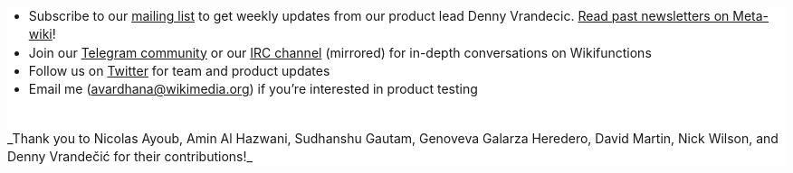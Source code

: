 - Subscribe to our <a href="https://lists.wikimedia.org/postorius/lists/abstract-wikipedia.lists.wikimedia.org/" target="_blank">mailing list</a> to get weekly updates from our product lead Denny Vrandecic. <a href="https://meta.wikimedia.org/wiki/Abstract_Wikipedia/Updates" target="_blank">Read past newsletters on Meta-wiki</a>!
- Join our <a href="https://t.me/Wikifunctions" target="_blank" rel="noopener">Telegram community</a> or our <a href="https://kiwiirc.com/nextclient/irc.libera.chat/#wikipedia-abstract" target="_blank" rel="noopener">IRC channel</a> (mirrored) for in-depth conversations on Wikifunctions
- Follow us on <a href="https://twitter.com/Wikifunctions" target="_blank">Twitter</a> for team and product updates
- Email me (<a href="mailto:avardhana@wikimedia.org">avardhana@wikimedia.org</a>) if you’re interested in product testing 

<br>
_Thank you to Nicolas Ayoub, Amin Al Hazwani, Sudhanshu Gautam, Genoveva Galarza Heredero, David Martin, Nick Wilson, and Denny Vrandečić for their contributions!_